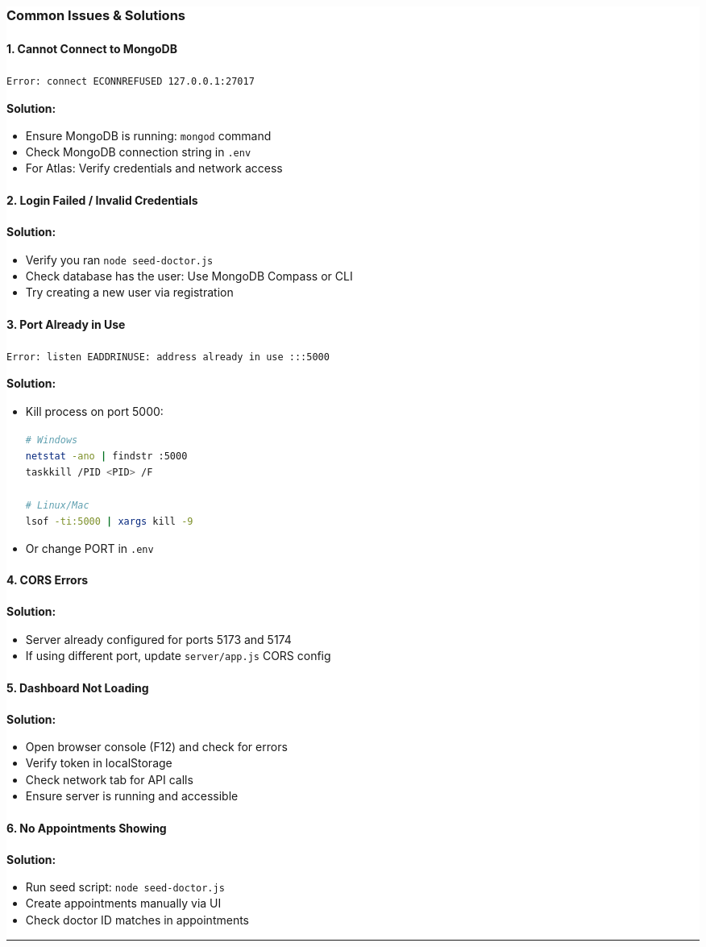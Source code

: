 ### Common Issues & Solutions

#### 1. **Cannot Connect to MongoDB**
```
Error: connect ECONNREFUSED 127.0.0.1:27017
```
**Solution:**
- Ensure MongoDB is running: `mongod` command
- Check MongoDB connection string in `.env`
- For Atlas: Verify credentials and network access

#### 2. **Login Failed / Invalid Credentials**
**Solution:**
- Verify you ran `node seed-doctor.js`
- Check database has the user: Use MongoDB Compass or CLI
- Try creating a new user via registration

#### 3. **Port Already in Use**
```
Error: listen EADDRINUSE: address already in use :::5000
```
**Solution:**
- Kill process on port 5000:
  ```bash
  # Windows
  netstat -ano | findstr :5000
  taskkill /PID <PID> /F
  
  # Linux/Mac
  lsof -ti:5000 | xargs kill -9
  ```
- Or change PORT in `.env`

#### 4. **CORS Errors**
**Solution:**
- Server already configured for ports 5173 and 5174
- If using different port, update `server/app.js` CORS config

#### 5. **Dashboard Not Loading**
**Solution:**
- Open browser console (F12) and check for errors
- Verify token in localStorage
- Check network tab for API calls
- Ensure server is running and accessible

#### 6. **No Appointments Showing**
**Solution:**
- Run seed script: `node seed-doctor.js`
- Create appointments manually via UI
- Check doctor ID matches in appointments

---
